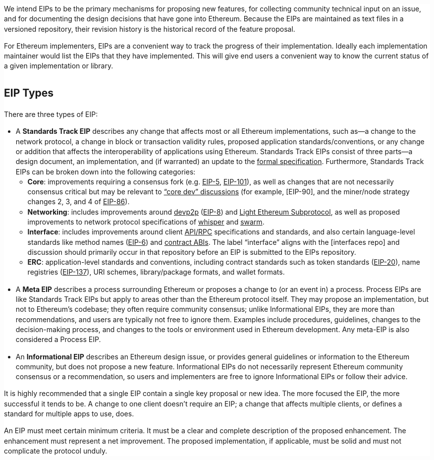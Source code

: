   </h2>
  <p>We intend EIPs to be the primary mechanisms for proposing new features, for collecting community technical input on an issue, and for documenting the design decisions that have gone into Ethereum. Because the EIPs are maintained as text files in a versioned repository, their revision history is the historical record of the feature proposal.</p>
  <p>For Ethereum implementers, EIPs are a convenient way to track the progress of their implementation. Ideally each implementation maintainer would list the EIPs that they have implemented. This will give end users a convenient way to know the current status of a given implementation or library.</p>
  <h2 id="eip-types">
  <a href="#eip-types" class="anchor-link"></a> EIP Types
  </h2>
  <p>There are three types of EIP:</p>
  <ul>
  <li>A <strong>Standards Track EIP</strong> describes any change that affects most or all Ethereum implementations, such as—a change to the network protocol, a change in block or transaction validity rules, proposed application standards/conventions, or any change or addition that affects the interoperability of applications using Ethereum. Standards Track EIPs consist of three parts—a design document, an implementation, and (if warranted) an update to the <a href="https://github.com/ethereum/yellowpaper">formal specification</a>. Furthermore, Standards Track EIPs can be broken down into the following categories:
  <ul>
  <li><strong>Core</strong>: improvements requiring a consensus fork (e.g. <a href="/EIPS/eip-5">EIP-5</a>, <a href="/EIPS/eip-101">EIP-101</a>), as well as changes that are not necessarily consensus critical but may be relevant to <a href="https://github.com/ethereum/pm">“core dev” discussions</a> (for example, [EIP-90], and the miner/node strategy changes 2, 3, and 4 of <a href="/EIPS/eip-86">EIP-86</a>).</li>
  <li><strong>Networking</strong>: includes improvements around <a href="https://github.com/ethereum/wiki/wiki/%C3%90%CE%9EVp2p-Wire-Protocol">devp2p</a> (<a href="/EIPS/eip-8">EIP-8</a>) and <a href="https://github.com/ethereum/wiki/wiki/Light-client-protocol">Light Ethereum Subprotocol</a>, as well as proposed improvements to network protocol specifications of <a href="https://github.com/ethereum/go-ethereum/wiki/Whisper-Overview">whisper</a> and <a href="https://github.com/ethereum/go-ethereum/pull/2959">swarm</a>.</li>
  <li><strong>Interface</strong>: includes improvements around client <a href="https://github.com/ethereum/wiki/wiki/JSON-RPC">API/RPC</a> specifications and standards, and also certain language-level standards like method names (<a href="/EIPS/eip-6">EIP-6</a>) and <a href="https://github.com/ethereum/wiki/wiki/Ethereum-Contract-ABI">contract ABIs</a>. The label “interface” aligns with the [interfaces repo] and discussion should primarily occur in that repository before an EIP is submitted to the EIPs repository.</li>
  <li><strong>ERC</strong>: application-level standards and conventions, including contract standards such as token standards (<a href="/EIPS/eip-20">EIP-20</a>), name registries (<a href="/EIPS/eip-137">EIP-137</a>), URI schemes, library/package formats, and wallet formats.</li>
  </ul>
  </li>
  <li>
  <p>A <strong>Meta EIP</strong> describes a process surrounding Ethereum or proposes a change to (or an event in) a process. Process EIPs are like Standards Track EIPs but apply to areas other than the Ethereum protocol itself. They may propose an implementation, but not to Ethereum’s codebase; they often require community consensus; unlike Informational EIPs, they are more than recommendations, and users are typically not free to ignore them. Examples include procedures, guidelines, changes to the decision-making process, and changes to the tools or environment used in Ethereum development. Any meta-EIP is also considered a Process EIP.</p>
  </li>
  <li>An <strong>Informational EIP</strong> describes an Ethereum design issue, or provides general guidelines or information to the Ethereum community, but does not propose a new feature. Informational EIPs do not necessarily represent Ethereum community consensus or a recommendation, so users and implementers are free to ignore Informational EIPs or follow their advice.</li>
  </ul>
  <p>It is highly recommended that a single EIP contain a single key proposal or new idea. The more focused the EIP, the more successful it tends to be. A change to one client doesn’t require an EIP; a change that affects multiple clients, or defines a standard for multiple apps to use, does.</p>
  <p>An EIP must meet certain minimum criteria. It must be a clear and complete description of the proposed enhancement. The enhancement must represent a net improvement. The proposed implementation, if applicable, must be solid and must not complicate the protocol unduly.</p>